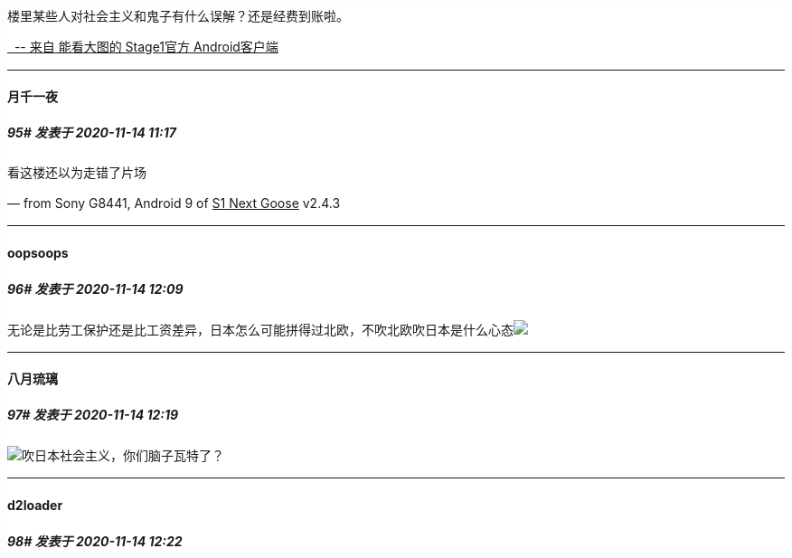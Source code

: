 


楼里某些人对社会主义和鬼子有什么误解？还是经费到账啦。

[  -- 来自 能看大图的 Stage1官方 Android客户端](https://www.coolapk.com/apk/140634)







*****

####  月千一夜  
##### 95#       发表于 2020-11-14 11:17




看这楼还以为走错了片场

— from Sony G8441, Android 9 of [S1 Next Goose](https://pan.baidu.com/s/1mi43uRm) v2.4.3







*****

####  oopsoops  
##### 96#       发表于 2020-11-14 12:09




无论是比劳工保护还是比工资差异，日本怎么可能拼得过北欧，不吹北欧吹日本是什么心态<img src="https://static.saraba1st.com/image/smiley/face2017/047.png" referrerpolicy="no-referrer">







*****

####  八月琉璃  
##### 97#       发表于 2020-11-14 12:19



<img src="https://static.saraba1st.com/image/smiley/face2017/020.png" referrerpolicy="no-referrer">吹日本社会主义，你们脑子瓦特了？







*****

####  d2loader  
##### 98#       发表于 2020-11-14 12:22


